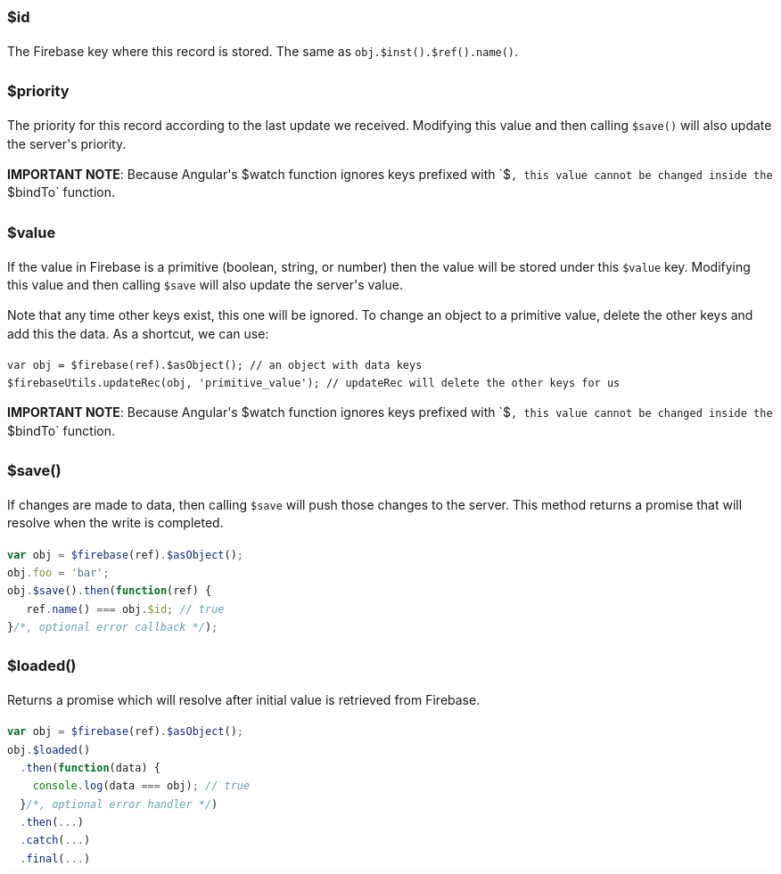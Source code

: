 ### $id

The Firebase key where this record is stored. The same as `obj.$inst().$ref().name()`.

### $priority

The priority for this record according to the last update we received. Modifying this value
and then calling `$save()` will also update the server's priority.

**IMPORTANT NOTE**: Because Angular's $watch function ignores keys prefixed with `$`, this
value cannot be changed inside the `$bindTo` function.

### $value

If the value in Firebase is a primitive (boolean, string, or number) then the value will
be stored under this `$value` key. Modifying this value and then calling `$save` will also
update the server's value.

Note that any time other keys exist, this one will be ignored. To change an object to
a primitive value, delete the other keys and add this the data. As a shortcut, we can use:

```
var obj = $firebase(ref).$asObject(); // an object with data keys
$firebaseUtils.updateRec(obj, 'primitive_value'); // updateRec will delete the other keys for us
```

**IMPORTANT NOTE**: Because Angular's $watch function ignores keys prefixed with `$`, this
value cannot be changed inside the `$bindTo` function.

### $save()

If changes are made to data, then calling `$save` will push those changes to the server. This
method returns a promise that will resolve when the write is completed.

```js
var obj = $firebase(ref).$asObject();
obj.foo = 'bar';
obj.$save().then(function(ref) {
   ref.name() === obj.$id; // true
}/*, optional error callback */);
```

### $loaded()

Returns a promise which will resolve after initial value is retrieved from Firebase.

```js
var obj = $firebase(ref).$asObject();
obj.$loaded()
  .then(function(data) {
    console.log(data === obj); // true
  }/*, optional error handler */)
  .then(...)
  .catch(...)
  .final(...)
```
